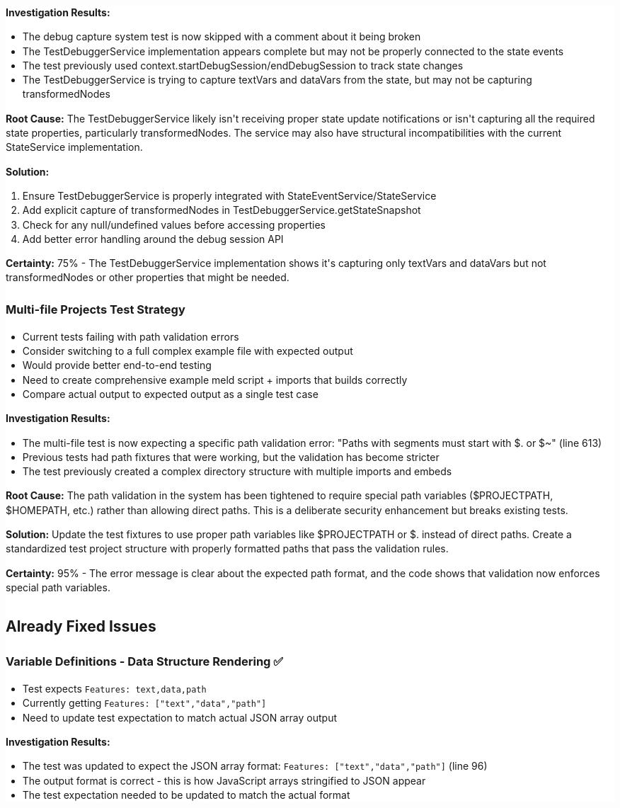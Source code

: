 **Investigation Results:**
- The debug capture system test is now skipped with a comment about it being broken
- The TestDebuggerService implementation appears complete but may not be properly connected to the state events
- The test previously used context.startDebugSession/endDebugSession to track state changes
- The TestDebuggerService is trying to capture textVars and dataVars from the state, but may not be capturing transformedNodes

**Root Cause:** The TestDebuggerService likely isn't receiving proper state update notifications or isn't capturing all the required state properties, particularly transformedNodes. The service may also have structural incompatibilities with the current StateService implementation.

**Solution:** 
1. Ensure TestDebuggerService is properly integrated with StateEventService/StateService
2. Add explicit capture of transformedNodes in TestDebuggerService.getStateSnapshot
3. Check for any null/undefined values before accessing properties
4. Add better error handling around the debug session API

**Certainty:** 75% - The TestDebuggerService implementation shows it's capturing only textVars and dataVars but not transformedNodes or other properties that might be needed.

### Multi-file Projects Test Strategy
- Current tests failing with path validation errors
- Consider switching to a full complex example file with expected output 
- Would provide better end-to-end testing
- Need to create comprehensive example meld script + imports that builds correctly
- Compare actual output to expected output as a single test case

**Investigation Results:**
- The multi-file test is now expecting a specific path validation error: "Paths with segments must start with $. or $~" (line 613)
- Previous tests had path fixtures that were working, but the validation has become stricter
- The test previously created a complex directory structure with multiple imports and embeds

**Root Cause:** The path validation in the system has been tightened to require special path variables ($PROJECTPATH, $HOMEPATH, etc.) rather than allowing direct paths. This is a deliberate security enhancement but breaks existing tests.

**Solution:** Update the test fixtures to use proper path variables like $PROJECTPATH or $. instead of direct paths. Create a standardized test project structure with properly formatted paths that pass the validation rules.

**Certainty:** 95% - The error message is clear about the expected path format, and the code shows that validation now enforces special path variables.

## Already Fixed Issues

### Variable Definitions - Data Structure Rendering ✅
- Test expects `Features: text,data,path`
- Currently getting `Features: ["text","data","path"]`
- Need to update test expectation to match actual JSON array output

**Investigation Results:**
- The test was updated to expect the JSON array format: `Features: ["text","data","path"]` (line 96)
- The output format is correct - this is how JavaScript arrays stringified to JSON appear
- The test expectation needed to be updated to match the actual format
